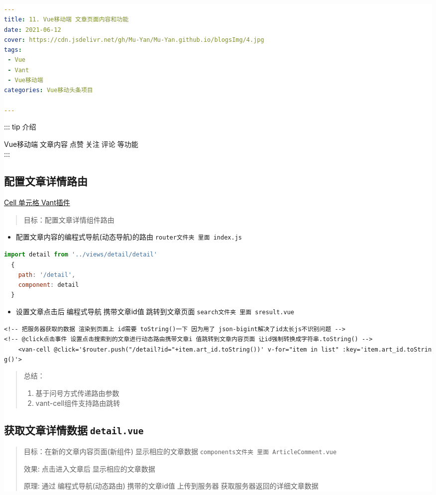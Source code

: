 ```yaml
---
title: 11. Vue移动端 文章页面内容和功能
date: 2021-06-12
cover: https://cdn.jsdelivr.net/gh/Mu-Yan/Mu-Yan.github.io/blogsImg/4.jpg
tags:
 - Vue
 - Vant
 - Vue移动端
categories: Vue移动头条项目

---
```


::: tip 介绍

Vue移动端 文章内容 点赞 关注 评论 等功能<br>
:::



## 配置文章详情路由

[Cell 单元格 Vant插件](https://vant-contrib.gitee.io/vant/#/zh-CN/cell)

> 目标：配置文章详情组件路由

- 配置文章内容的编程式导航(动态导航)的路由 `router文件夹 里面 index.js`

```js
import detail from '../views/detail/detail'
  {
    path: '/detail',
    component: detail
  }
```

-  设置文章点击后 编程式导航 携带文章id值 跳转到文章页面 `search文件夹 里面 sresult.vue`

```vue
<!-- 把服务器获取的数据 渲染到页面上 id需要 toString()一下 因为用了 json-bigint解决了id太长js不识别问题 -->
<!-- @click点击事件 设置点击搜索到的文章进行动态路由携带文章i 值跳转到文章内容页面 让id强制转换成字符串.toString() -->
	<van-cell @click='$router.push("/detail?id="+item.art_id.toString())' v-for="item in list" :key='item.art_id.toString()'>
```

> 总结：
>
> 1. 基于问号方式传递路由参数
> 2. vant-cell组件支持路由跳转

## 获取文章详情数据 `detail.vue`

> 目标：在新的文章内容页面(新组件) 显示相应的文章数据 `components文件夹 里面 ArticleComment.vue`
>
> 效果: 点击进入文章后 显示相应的文章数据
>
> 原理: 通过 编程式导航(动态路由) 携带的文章id值 上传到服务器 获取服务器返回的详细文章数据
